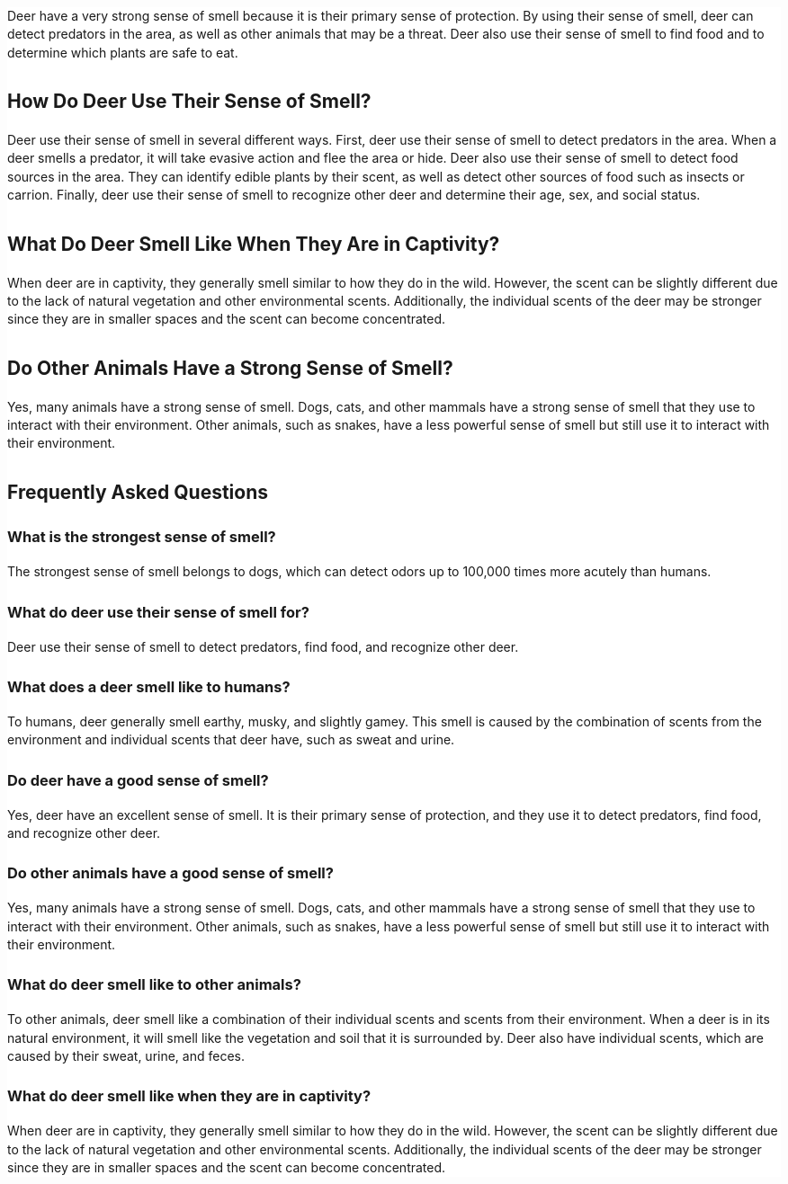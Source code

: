 Deer have a very strong sense of smell because it is their primary sense of protection. By using their sense of smell, deer can detect predators in the area, as well as other animals that may be a threat. Deer also use their sense of smell to find food and to determine which plants are safe to eat.

<h2>How Do Deer Use Their Sense of Smell?</h2>

Deer use their sense of smell in several different ways. First, deer use their sense of smell to detect predators in the area. When a deer smells a predator, it will take evasive action and flee the area or hide. Deer also use their sense of smell to detect food sources in the area. They can identify edible plants by their scent, as well as detect other sources of food such as insects or carrion. Finally, deer use their sense of smell to recognize other deer and determine their age, sex, and social status.

<h2>What Do Deer Smell Like When They Are in Captivity?</h2>

When deer are in captivity, they generally smell similar to how they do in the wild. However, the scent can be slightly different due to the lack of natural vegetation and other environmental scents. Additionally, the individual scents of the deer may be stronger since they are in smaller spaces and the scent can become concentrated.

<h2>Do Other Animals Have a Strong Sense of Smell?</h2>

Yes, many animals have a strong sense of smell. Dogs, cats, and other mammals have a strong sense of smell that they use to interact with their environment. Other animals, such as snakes, have a less powerful sense of smell but still use it to interact with their environment.

<h2>Frequently Asked Questions</h2>

<h3>What is the strongest sense of smell?</h3>
The strongest sense of smell belongs to dogs, which can detect odors up to 100,000 times more acutely than humans.

<h3>What do deer use their sense of smell for?</h3>
Deer use their sense of smell to detect predators, find food, and recognize other deer.

<h3>What does a deer smell like to humans?</h3>
To humans, deer generally smell earthy, musky, and slightly gamey. This smell is caused by the combination of scents from the environment and individual scents that deer have, such as sweat and urine.

<h3>Do deer have a good sense of smell?</h3>
Yes, deer have an excellent sense of smell. It is their primary sense of protection, and they use it to detect predators, find food, and recognize other deer.

<h3>Do other animals have a good sense of smell?</h3>
Yes, many animals have a strong sense of smell. Dogs, cats, and other mammals have a strong sense of smell that they use to interact with their environment. Other animals, such as snakes, have a less powerful sense of smell but still use it to interact with their environment.

<h3>What do deer smell like to other animals?</h3>
To other animals, deer smell like a combination of their individual scents and scents from their environment. When a deer is in its natural environment, it will smell like the vegetation and soil that it is surrounded by. Deer also have individual scents, which are caused by their sweat, urine, and feces.

<h3>What do deer smell like when they are in captivity?</h3>
When deer are in captivity, they generally smell similar to how they do in the wild. However, the scent can be slightly different due to the lack of natural vegetation and other environmental scents. Additionally, the individual scents of the deer may be stronger since they are in smaller spaces and the scent can become concentrated.
